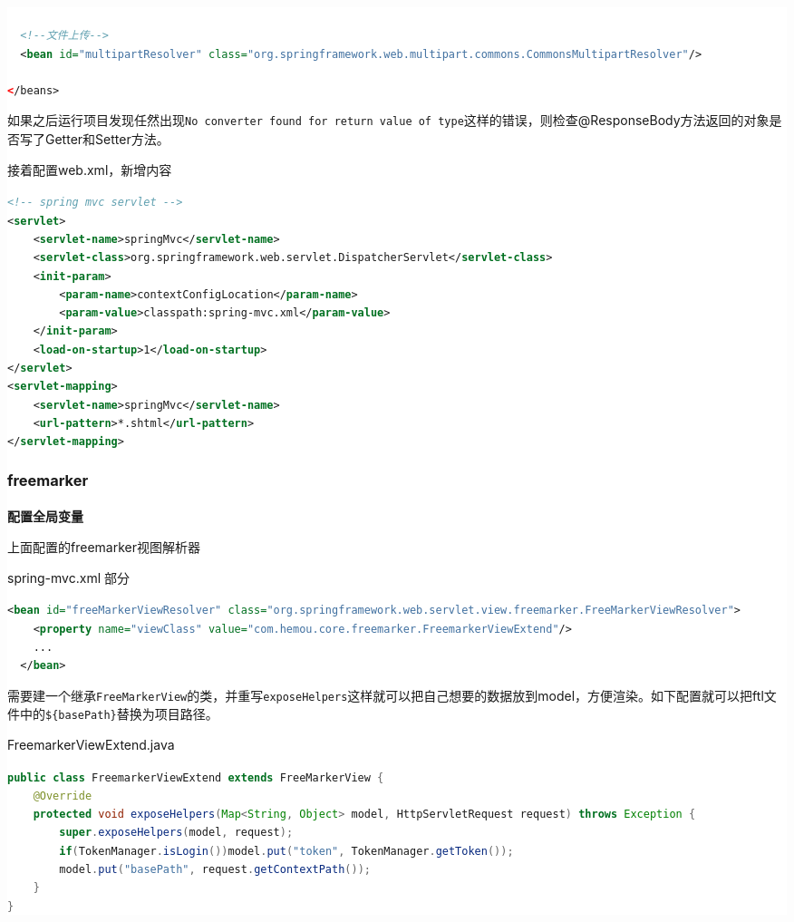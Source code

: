 ```xml

  <!--文件上传-->
  <bean id="multipartResolver" class="org.springframework.web.multipart.commons.CommonsMultipartResolver"/>

</beans>
```

如果之后运行项目发现任然出现`No converter found for return value of type`这样的错误，则检查@ResponseBody方法返回的对象是否写了Getter和Setter方法。

接着配置web.xml，新增内容

```xml
<!-- spring mvc servlet -->
<servlet>
    <servlet-name>springMvc</servlet-name>
    <servlet-class>org.springframework.web.servlet.DispatcherServlet</servlet-class>
    <init-param>
        <param-name>contextConfigLocation</param-name>
        <param-value>classpath:spring-mvc.xml</param-value>
    </init-param>
    <load-on-startup>1</load-on-startup>
</servlet>
<servlet-mapping>
    <servlet-name>springMvc</servlet-name>
    <url-pattern>*.shtml</url-pattern>
</servlet-mapping>
```

### freemarker

**配置全局变量**

上面配置的freemarker视图解析器

spring-mvc.xml 部分

```xml
<bean id="freeMarkerViewResolver" class="org.springframework.web.servlet.view.freemarker.FreeMarkerViewResolver">
    <property name="viewClass" value="com.hemou.core.freemarker.FreemarkerViewExtend"/>
    ...
  </bean>
```

需要建一个继承`FreeMarkerView`的类，并重写`exposeHelpers`这样就可以把自己想要的数据放到model，方便渲染。如下配置就可以把ftl文件中的`${basePath}`替换为项目路径。

FreemarkerViewExtend.java

```java
public class FreemarkerViewExtend extends FreeMarkerView {
    @Override
    protected void exposeHelpers(Map<String, Object> model, HttpServletRequest request) throws Exception {
        super.exposeHelpers(model, request);
        if(TokenManager.isLogin())model.put("token", TokenManager.getToken());
        model.put("basePath", request.getContextPath());
    }    
}
```
